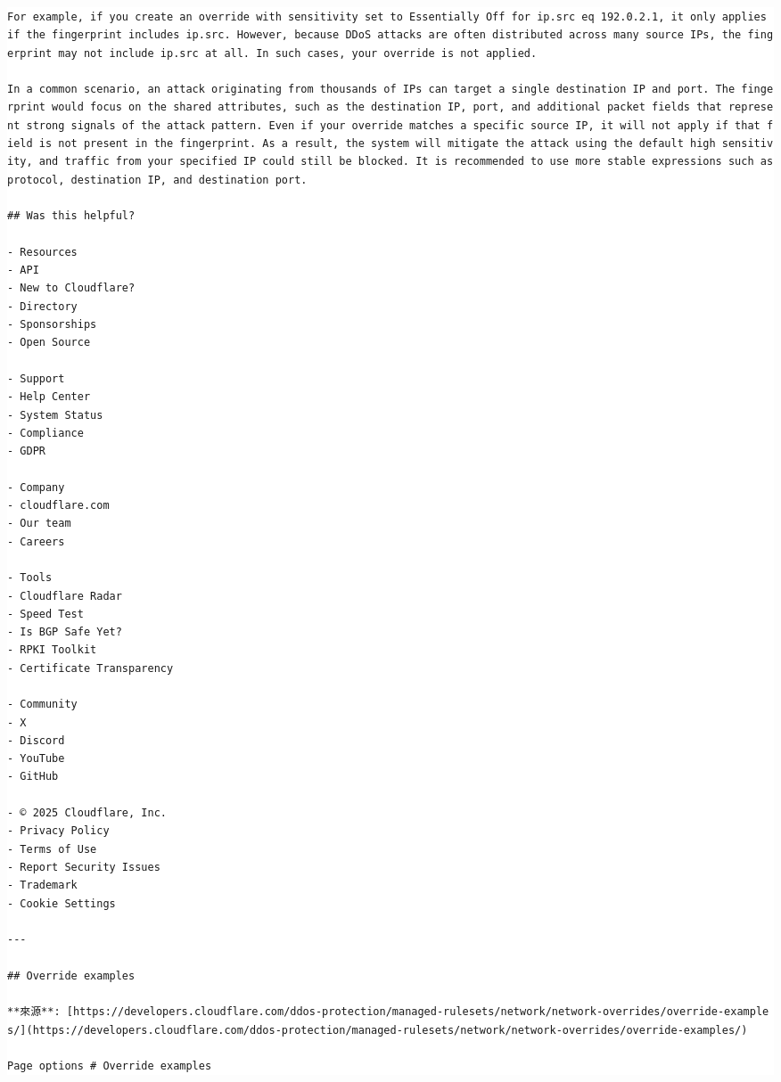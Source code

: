```
For example, if you create an override with sensitivity set to Essentially Off for ip.src eq 192.0.2.1, it only applies if the fingerprint includes ip.src. However, because DDoS attacks are often distributed across many source IPs, the fingerprint may not include ip.src at all. In such cases, your override is not applied.

In a common scenario, an attack originating from thousands of IPs can target a single destination IP and port. The fingerprint would focus on the shared attributes, such as the destination IP, port, and additional packet fields that represent strong signals of the attack pattern. Even if your override matches a specific source IP, it will not apply if that field is not present in the fingerprint. As a result, the system will mitigate the attack using the default high sensitivity, and traffic from your specified IP could still be blocked. It is recommended to use more stable expressions such as protocol, destination IP, and destination port.

## Was this helpful?

- Resources
- API
- New to Cloudflare?
- Directory
- Sponsorships
- Open Source

- Support
- Help Center
- System Status
- Compliance
- GDPR

- Company
- cloudflare.com
- Our team
- Careers

- Tools
- Cloudflare Radar
- Speed Test
- Is BGP Safe Yet?
- RPKI Toolkit
- Certificate Transparency

- Community
- X
- Discord
- YouTube
- GitHub

- © 2025 Cloudflare, Inc.
- Privacy Policy
- Terms of Use
- Report Security Issues
- Trademark
- Cookie Settings

---

## Override examples

**來源**: [https://developers.cloudflare.com/ddos-protection/managed-rulesets/network/network-overrides/override-examples/](https://developers.cloudflare.com/ddos-protection/managed-rulesets/network/network-overrides/override-examples/)

Page options # Override examples

```